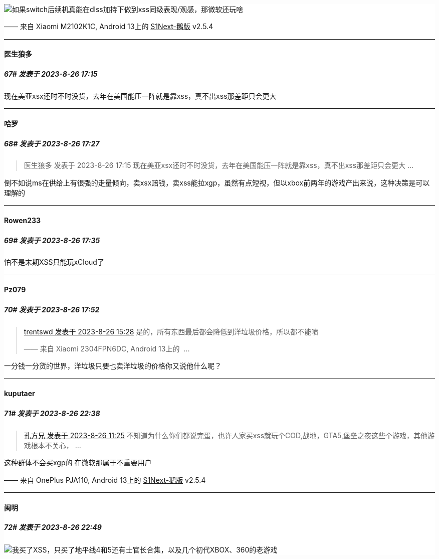 <img src="https://static.saraba1st.com/image/smiley/face2017/037.png" referrerpolicy="no-referrer">如果switch后续机真能在dlss加持下做到xss同级表现/观感，那微软还玩啥

—— 来自 Xiaomi M2102K1C, Android 13上的 [S1Next-鹅版](https://github.com/ykrank/S1-Next/releases) v2.5.4


*****

####  医生狼多  
##### 67#       发表于 2023-8-26 17:15

现在美亚xsx还时不时没货，去年在美国能压一阵就是靠xss，真不出xss那差距只会更大


*****

####  哈罗  
##### 68#       发表于 2023-8-26 17:27

<blockquote>医生狼多 发表于 2023-8-26 17:15
现在美亚xsx还时不时没货，去年在美国能压一阵就是靠xss，真不出xss那差距只会更大 ...</blockquote>
倒不如说ms在供给上有很强的走量倾向，卖xsx赔钱，卖xss能拉xgp，虽然有点短视，但以xbox前两年的游戏产出来说，这种决策是可以理解的


*****

####  Rowen233  
##### 69#       发表于 2023-8-26 17:35

怕不是末期XSS只能玩xCloud了


*****

####  Pz079  
##### 70#       发表于 2023-8-26 17:52

<blockquote><a href="httphttps://bbs.saraba1st.com/2b/forum.php?mod=redirect&amp;goto=findpost&amp;pid=62173160&amp;ptid=2149967" target="_blank">trentswd 发表于 2023-8-26 15:28</a>
是的，所有东西最后都会降低到洋垃圾价格，所以都不能喷

—— 来自 Xiaomi 2304FPN6DC, Android 13上的  ...</blockquote>
一分钱一分货的世界，洋垃圾只要也卖洋垃圾的价格你又说他什么呢？


*****

####  kuputaer  
##### 71#       发表于 2023-8-26 22:38

<blockquote><a href="httphttps://bbs.saraba1st.com/2b/forum.php?mod=redirect&amp;goto=findpost&amp;pid=62170398&amp;ptid=2149967" target="_blank">孔方兄 发表于 2023-8-26 11:25</a>
不知道为什么你们都说完蛋，也许人家买xss就玩个COD,战地，GTA5,堡垒之夜这些个游戏，其他游戏根本不关心， ...</blockquote>
这种群体不会买xgp的 在微软那属于不重要用户

—— 来自 OnePlus PJA110, Android 13上的 [S1Next-鹅版](https://github.com/ykrank/S1-Next/releases) v2.5.4


*****

####  闽明  
##### 72#       发表于 2023-8-26 22:49

<img src="https://static.saraba1st.com/image/smiley/face2017/067.png" referrerpolicy="no-referrer">我买了XSS，只买了地平线4和5还有士官长合集，以及几个初代XBOX、360的老游戏

